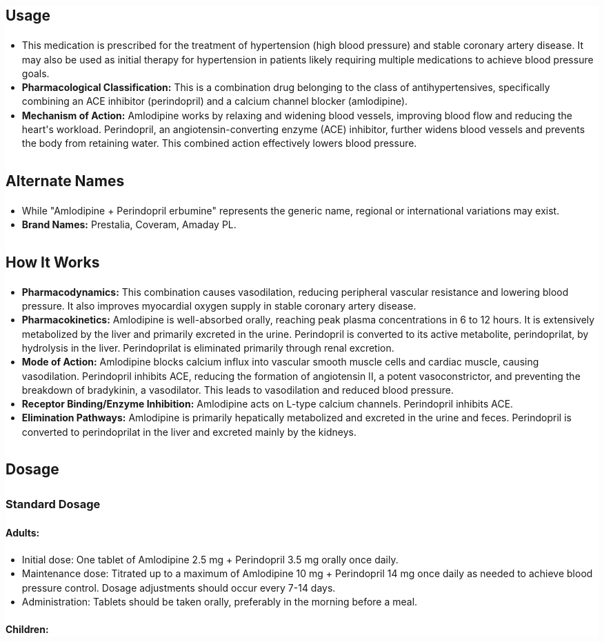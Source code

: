 ## **Usage**

- This medication is prescribed for the treatment of hypertension (high blood pressure) and stable coronary artery disease.  It may also be used as initial therapy for hypertension in patients likely requiring multiple medications to achieve blood pressure goals.
- **Pharmacological Classification:** This is a combination drug belonging to the class of antihypertensives, specifically combining an ACE inhibitor (perindopril) and a calcium channel blocker (amlodipine).
- **Mechanism of Action:**  Amlodipine works by relaxing and widening blood vessels, improving blood flow and reducing the heart's workload. Perindopril, an angiotensin-converting enzyme (ACE) inhibitor, further widens blood vessels and prevents the body from retaining water. This combined action effectively lowers blood pressure.

## **Alternate Names**

- While "Amlodipine + Perindopril erbumine" represents the generic name, regional or international variations may exist.
- **Brand Names:**  Prestalia, Coveram, Amaday PL.

## **How It Works**

- **Pharmacodynamics:** This combination causes vasodilation, reducing peripheral vascular resistance and lowering blood pressure. It also improves myocardial oxygen supply in stable coronary artery disease.
- **Pharmacokinetics:** Amlodipine is well-absorbed orally, reaching peak plasma concentrations in 6 to 12 hours. It is extensively metabolized by the liver and primarily excreted in the urine. Perindopril is converted to its active metabolite, perindoprilat, by hydrolysis in the liver. Perindoprilat is eliminated primarily through renal excretion.
- **Mode of Action:** Amlodipine blocks calcium influx into vascular smooth muscle cells and cardiac muscle, causing vasodilation.  Perindopril inhibits ACE, reducing the formation of angiotensin II, a potent vasoconstrictor, and preventing the breakdown of bradykinin, a vasodilator. This leads to vasodilation and reduced blood pressure.
- **Receptor Binding/Enzyme Inhibition:** Amlodipine acts on L-type calcium channels. Perindopril inhibits ACE.
- **Elimination Pathways:** Amlodipine is primarily hepatically metabolized and excreted in the urine and feces. Perindopril is converted to perindoprilat in the liver and excreted mainly by the kidneys.

## **Dosage**

### **Standard Dosage**

#### **Adults:**

- Initial dose: One tablet of Amlodipine 2.5 mg + Perindopril 3.5 mg orally once daily.
- Maintenance dose:  Titrated up to a maximum of Amlodipine 10 mg + Perindopril 14 mg once daily as needed to achieve blood pressure control. Dosage adjustments should occur every 7-14 days.
- Administration: Tablets should be taken orally, preferably in the morning before a meal.

#### **Children:**

